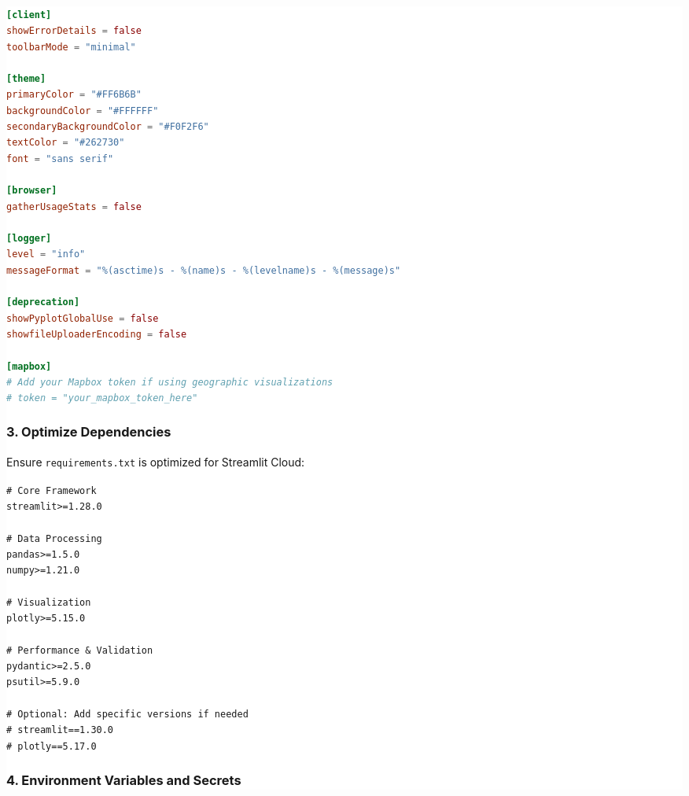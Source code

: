 ```toml
[client]
showErrorDetails = false
toolbarMode = "minimal"

[theme]
primaryColor = "#FF6B6B"
backgroundColor = "#FFFFFF"
secondaryBackgroundColor = "#F0F2F6"
textColor = "#262730"
font = "sans serif"

[browser]
gatherUsageStats = false

[logger]
level = "info"
messageFormat = "%(asctime)s - %(name)s - %(levelname)s - %(message)s"

[deprecation]
showPyplotGlobalUse = false
showfileUploaderEncoding = false

[mapbox]
# Add your Mapbox token if using geographic visualizations
# token = "your_mapbox_token_here"
```

### 3. Optimize Dependencies

Ensure `requirements.txt` is optimized for Streamlit Cloud:

```txt
# Core Framework
streamlit>=1.28.0

# Data Processing
pandas>=1.5.0
numpy>=1.21.0

# Visualization
plotly>=5.15.0

# Performance & Validation
pydantic>=2.5.0
psutil>=5.9.0

# Optional: Add specific versions if needed
# streamlit==1.30.0
# plotly==5.17.0
```

### 4. Environment Variables and Secrets
